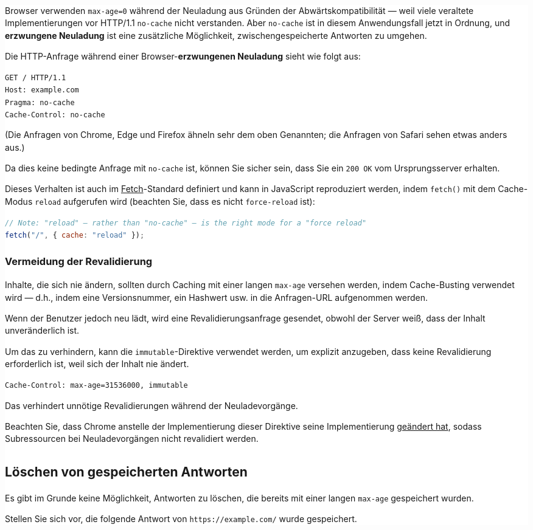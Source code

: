 Browser verwenden `max-age=0` während der Neuladung aus Gründen der Abwärtskompatibilität — weil viele veraltete Implementierungen vor HTTP/1.1 `no-cache` nicht verstanden. Aber `no-cache` ist in diesem Anwendungsfall jetzt in Ordnung, und **erzwungene Neuladung** ist eine zusätzliche Möglichkeit, zwischengespeicherte Antworten zu umgehen.

Die HTTP-Anfrage während einer Browser-**erzwungenen Neuladung** sieht wie folgt aus:

```http
GET / HTTP/1.1
Host: example.com
Pragma: no-cache
Cache-Control: no-cache
```

(Die Anfragen von Chrome, Edge und Firefox ähneln sehr dem oben Genannten; die Anfragen von Safari sehen etwas anders aus.)

Da dies keine bedingte Anfrage mit `no-cache` ist, können Sie sicher sein, dass Sie ein `200 OK` vom Ursprungsserver erhalten.

Dieses Verhalten ist auch im [Fetch](https://fetch.spec.whatwg.org/#http-network-or-cache-fetch)-Standard definiert und kann in JavaScript reproduziert werden, indem `fetch()` mit dem Cache-Modus `reload` aufgerufen wird (beachten Sie, dass es nicht `force-reload` ist):

```js
// Note: "reload" — rather than "no-cache" — is the right mode for a "force reload"
fetch("/", { cache: "reload" });
```

### Vermeidung der Revalidierung

Inhalte, die sich nie ändern, sollten durch Caching mit einer langen `max-age` versehen werden, indem Cache-Busting verwendet wird — d.h., indem eine Versionsnummer, ein Hashwert usw. in die Anfragen-URL aufgenommen werden.

Wenn der Benutzer jedoch neu lädt, wird eine Revalidierungsanfrage gesendet, obwohl der Server weiß, dass der Inhalt unveränderlich ist.

Um das zu verhindern, kann die `immutable`-Direktive verwendet werden, um explizit anzugeben, dass keine Revalidierung erforderlich ist, weil sich der Inhalt nie ändert.

```http
Cache-Control: max-age=31536000, immutable
```

Das verhindert unnötige Revalidierungen während der Neuladevorgänge.

Beachten Sie, dass Chrome anstelle der Implementierung dieser Direktive seine Implementierung [geändert hat](https://blog.chromium.org/2017/01/reload-reloaded-faster-and-leaner-page_26.html), sodass Subressourcen bei Neuladevorgängen nicht revalidiert werden.

## Löschen von gespeicherten Antworten

Es gibt im Grunde keine Möglichkeit, Antworten zu löschen, die bereits mit einer langen `max-age` gespeichert wurden.

Stellen Sie sich vor, die folgende Antwort von `https://example.com/` wurde gespeichert.
